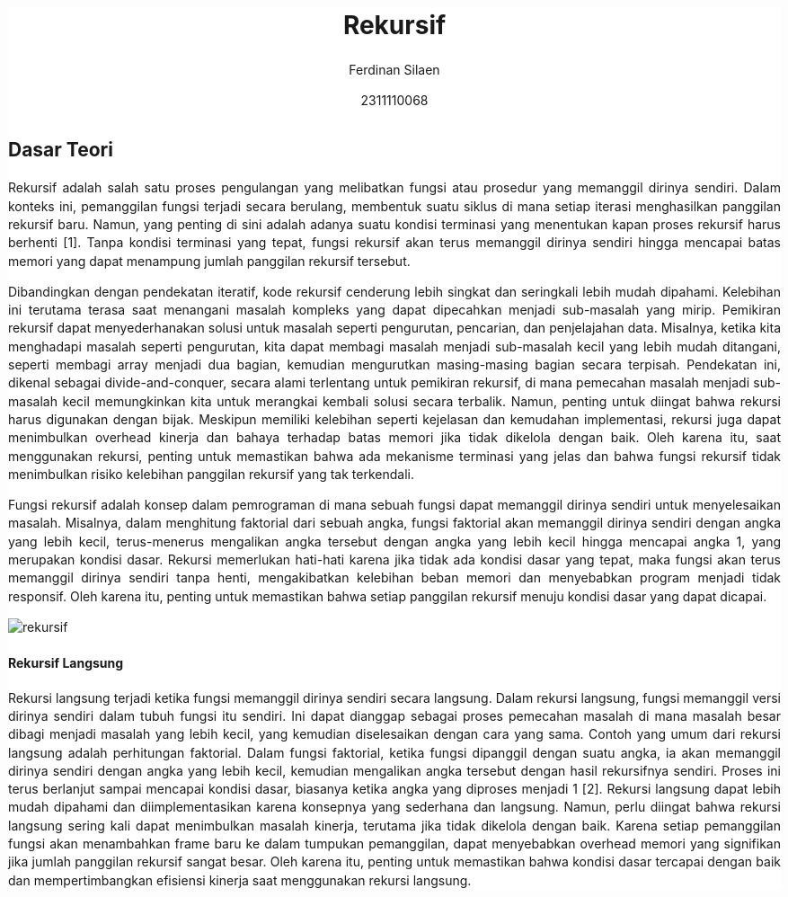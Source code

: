 <h1 align="center">Rekursif</h1>
<p align="center">Ferdinan Silaen</p>
<p align="center">2311110068</p>

## Dasar Teori
<p align="justify">Rekursif adalah salah satu proses pengulangan yang melibatkan fungsi atau prosedur yang memanggil dirinya sendiri. Dalam konteks ini, pemanggilan fungsi terjadi secara berulang, membentuk suatu siklus di mana setiap iterasi menghasilkan panggilan rekursif baru. Namun, yang penting di sini adalah adanya suatu kondisi terminasi yang menentukan kapan proses rekursif harus berhenti [1]. Tanpa kondisi terminasi yang tepat, fungsi rekursif akan terus memanggil dirinya sendiri hingga mencapai batas memori yang dapat menampung jumlah panggilan rekursif tersebut.

<p align="justify">Dibandingkan dengan pendekatan iteratif, kode rekursif cenderung lebih singkat dan seringkali lebih mudah dipahami. Kelebihan ini terutama terasa saat menangani masalah kompleks yang dapat dipecahkan menjadi sub-masalah yang mirip. Pemikiran rekursif dapat menyederhanakan solusi untuk masalah seperti pengurutan, pencarian, dan penjelajahan data. Misalnya, ketika kita menghadapi masalah seperti pengurutan, kita dapat membagi masalah menjadi sub-masalah kecil yang lebih mudah ditangani, seperti membagi array menjadi dua bagian, kemudian mengurutkan masing-masing bagian secara terpisah. Pendekatan ini, dikenal sebagai divide-and-conquer, secara alami terlentang untuk pemikiran rekursif, di mana pemecahan masalah menjadi sub-masalah kecil memungkinkan kita untuk merangkai kembali solusi secara terbalik. Namun, penting untuk diingat bahwa rekursi harus digunakan dengan bijak. Meskipun memiliki kelebihan seperti kejelasan dan kemudahan implementasi, rekursi juga dapat menimbulkan overhead kinerja dan bahaya terhadap batas memori jika tidak dikelola dengan baik. Oleh karena itu, saat menggunakan rekursi, penting untuk memastikan bahwa ada mekanisme terminasi yang jelas dan bahwa fungsi rekursif tidak menimbulkan risiko kelebihan panggilan rekursif yang tak terkendali.

<p align="justify">Fungsi rekursif adalah konsep dalam pemrograman di mana sebuah fungsi dapat memanggil dirinya sendiri untuk menyelesaikan masalah. Misalnya, dalam menghitung faktorial dari sebuah angka, fungsi faktorial akan memanggil dirinya sendiri dengan angka yang lebih kecil, terus-menerus mengalikan angka tersebut dengan angka yang lebih kecil hingga mencapai angka 1, yang merupakan kondisi dasar. Rekursi memerlukan hati-hati karena jika tidak ada kondisi dasar yang tepat, maka fungsi akan terus memanggil dirinya sendiri tanpa henti, mengakibatkan kelebihan beban memori dan menyebabkan program menjadi tidak responsif. Oleh karena itu, penting untuk memastikan bahwa setiap panggilan rekursif menuju kondisi dasar yang dapat dicapai.

![rekursif](https://github.com/FerdinanSilaen/Praktikum-Strukdat-1/assets/161483534/79da8465-0698-4e98-b734-b6611eeb4e43)


#### Rekursif Langsung
<p align="justify">Rekursi langsung terjadi ketika fungsi memanggil dirinya sendiri secara langsung. Dalam rekursi langsung, fungsi memanggil versi dirinya sendiri dalam tubuh fungsi itu sendiri. Ini dapat dianggap sebagai proses pemecahan masalah di mana masalah besar dibagi menjadi masalah yang lebih kecil, yang kemudian diselesaikan dengan cara yang sama. Contoh yang umum dari rekursi langsung adalah perhitungan faktorial. Dalam fungsi faktorial, ketika fungsi dipanggil dengan suatu angka, ia akan memanggil dirinya sendiri dengan angka yang lebih kecil, kemudian mengalikan angka tersebut dengan hasil rekursifnya sendiri. Proses ini terus berlanjut sampai mencapai kondisi dasar, biasanya ketika angka yang diproses menjadi 1 [2]. Rekursi langsung dapat lebih mudah dipahami dan diimplementasikan karena konsepnya yang sederhana dan langsung. Namun, perlu diingat bahwa rekursi langsung sering kali dapat menimbulkan masalah kinerja, terutama jika tidak dikelola dengan baik. Karena setiap pemanggilan fungsi akan menambahkan frame baru ke dalam tumpukan pemanggilan, dapat menyebabkan overhead memori yang signifikan jika jumlah panggilan rekursif sangat besar. Oleh karena itu, penting untuk memastikan bahwa kondisi dasar tercapai dengan baik dan mempertimbangkan efisiensi kinerja saat menggunakan rekursi langsung.
